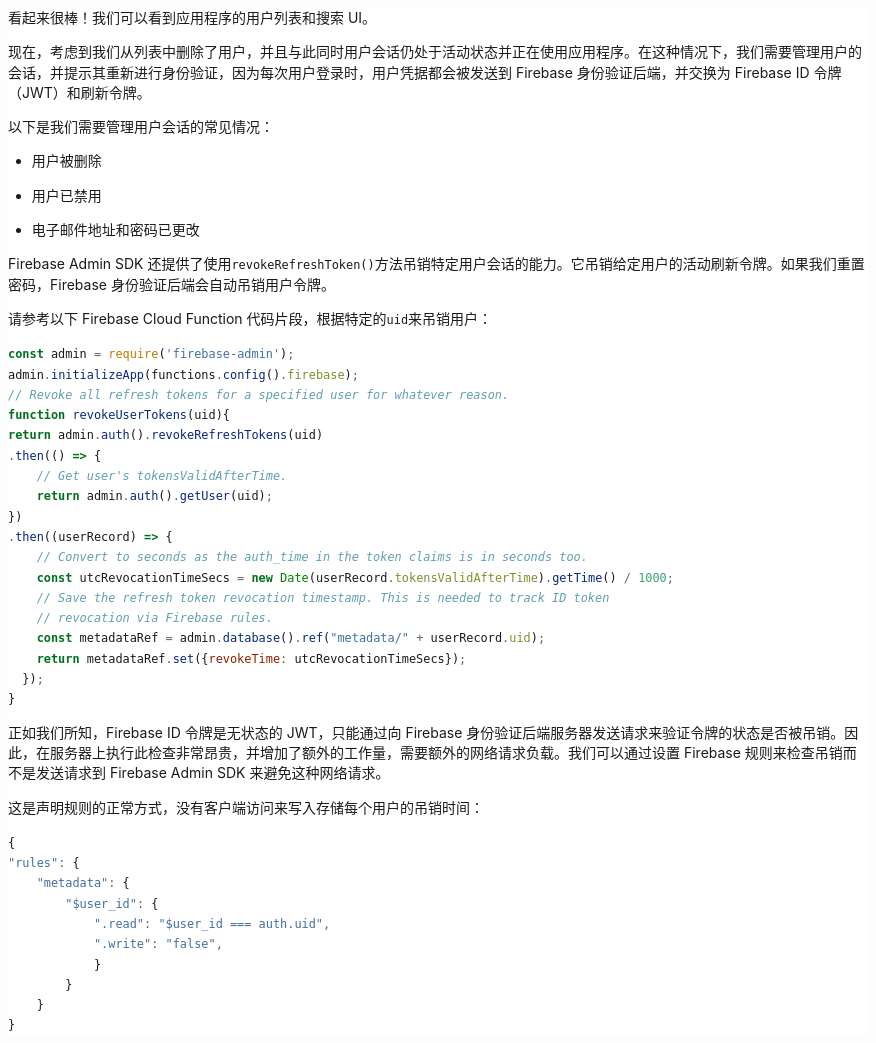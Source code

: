 看起来很棒！我们可以看到应用程序的用户列表和搜索 UI。

现在，考虑到我们从列表中删除了用户，并且与此同时用户会话仍处于活动状态并正在使用应用程序。在这种情况下，我们需要管理用户的会话，并提示其重新进行身份验证，因为每次用户登录时，用户凭据都会被发送到 Firebase 身份验证后端，并交换为 Firebase ID 令牌（JWT）和刷新令牌。

以下是我们需要管理用户会话的常见情况：

+   用户被删除

+   用户已禁用

+   电子邮件地址和密码已更改

Firebase Admin SDK 还提供了使用`revokeRefreshToken()`方法吊销特定用户会话的能力。它吊销给定用户的活动刷新令牌。如果我们重置密码，Firebase 身份验证后端会自动吊销用户令牌。

请参考以下 Firebase Cloud Function 代码片段，根据特定的`uid`来吊销用户：

```jsx
const admin = require('firebase-admin');
admin.initializeApp(functions.config().firebase);
// Revoke all refresh tokens for a specified user for whatever reason.
function revokeUserTokens(uid){
return admin.auth().revokeRefreshTokens(uid)
.then(() => {
    // Get user's tokensValidAfterTime.
    return admin.auth().getUser(uid);
})
.then((userRecord) => {
    // Convert to seconds as the auth_time in the token claims is in seconds too.
    const utcRevocationTimeSecs = new Date(userRecord.tokensValidAfterTime).getTime() / 1000;
    // Save the refresh token revocation timestamp. This is needed to track ID token
    // revocation via Firebase rules.
    const metadataRef = admin.database().ref("metadata/" + userRecord.uid);
    return metadataRef.set({revokeTime: utcRevocationTimeSecs});
  });
}
```

正如我们所知，Firebase ID 令牌是无状态的 JWT，只能通过向 Firebase 身份验证后端服务器发送请求来验证令牌的状态是否被吊销。因此，在服务器上执行此检查非常昂贵，并增加了额外的工作量，需要额外的网络请求负载。我们可以通过设置 Firebase 规则来检查吊销而不是发送请求到 Firebase Admin SDK 来避免这种网络请求。

这是声明规则的正常方式，没有客户端访问来写入存储每个用户的吊销时间：

```jsx
{
"rules": {
    "metadata": {
        "$user_id": {
            ".read": "$user_id === auth.uid",
            ".write": "false",
            }
        }
    }
}
```
